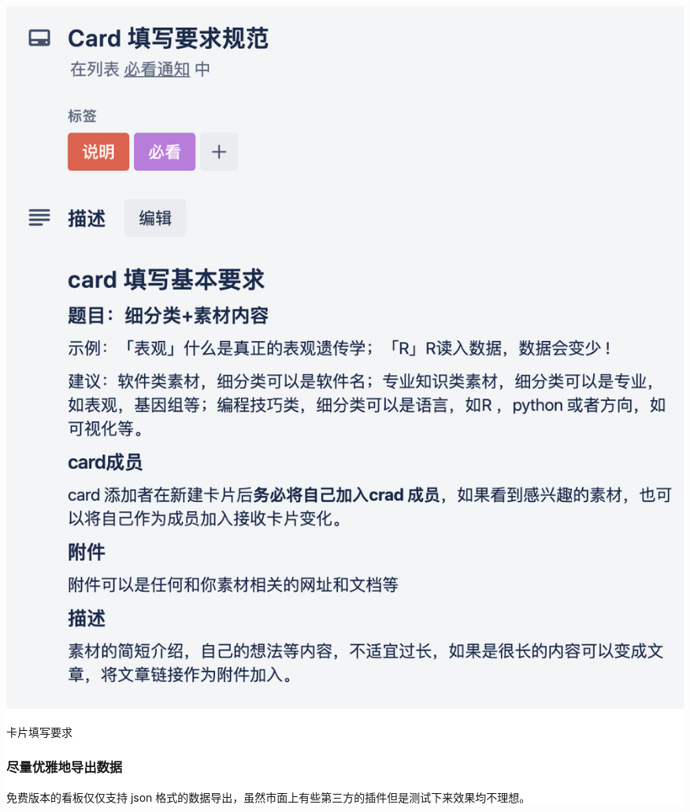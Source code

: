 ![%E9%9C%80%E8%A6%81%E8%BF%9C%E7%A8%8B%E5%8A%9E%E5%85%AC%EF%BC%8C%E4%B8%8D%E5%A6%A8%E7%94%A8%20Trello%20%E8%BF%9B%E8%A1%8C%E7%BB%84%E7%BB%87%E5%92%8C%E5%8D%8F%E4%BD%9C%202274632420d44c6e81968da565a9f8ac/30a746b4643ccc4cd90e6fcfffc0d54b.png](%E9%9C%80%E8%A6%81%E8%BF%9C%E7%A8%8B%E5%8A%9E%E5%85%AC%EF%BC%8C%E4%B8%8D%E5%A6%A8%E7%94%A8%20Trello%20%E8%BF%9B%E8%A1%8C%E7%BB%84%E7%BB%87%E5%92%8C%E5%8D%8F%E4%BD%9C%202274632420d44c6e81968da565a9f8ac/30a746b4643ccc4cd90e6fcfffc0d54b.png)

卡片填写要求

### 尽量优雅地导出数据

免费版本的看板仅仅支持 json 格式的数据导出，虽然市面上有些第三方的插件但是测试下来效果均不理想。

